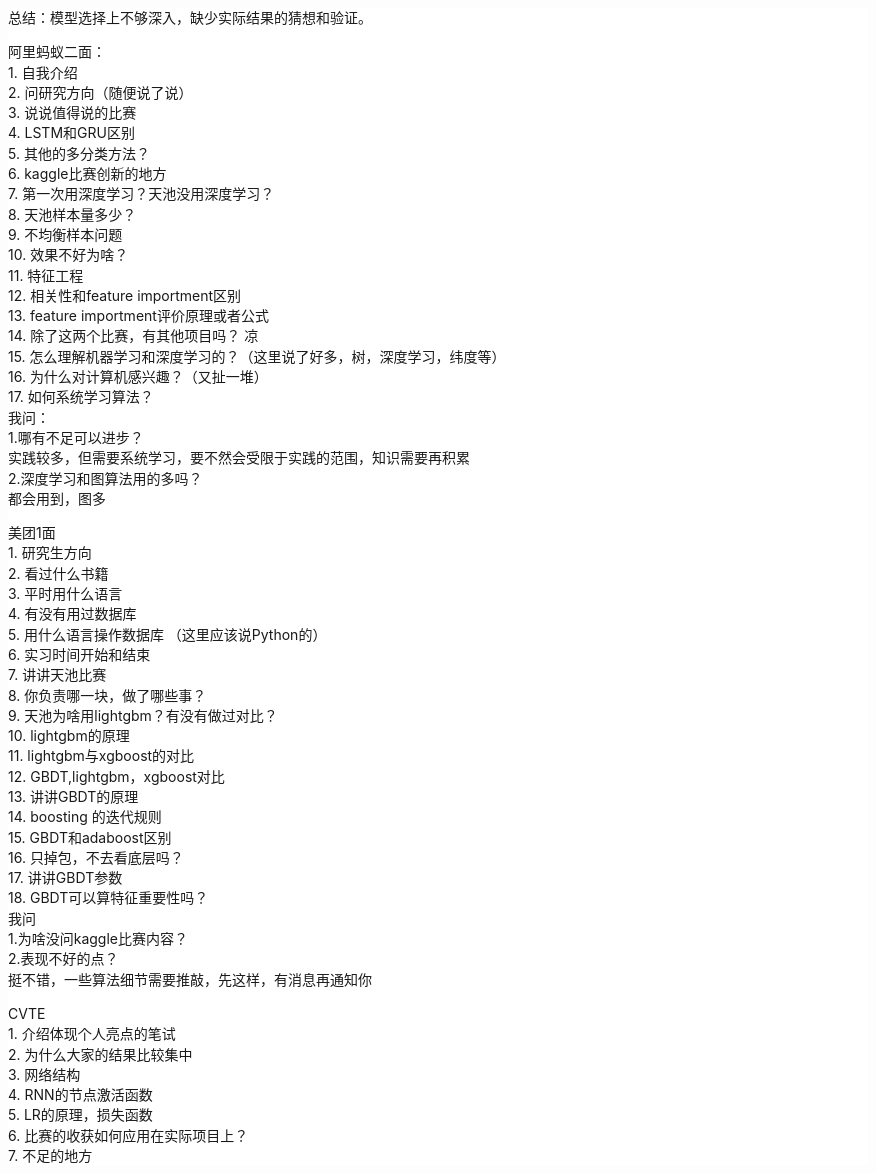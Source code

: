 总结：模型选择上不够深入，缺少实际结果的猜想和验证。

阿里蚂蚁二面：  
1\. 自我介绍  
2\. 问研究方向（随便说了说）  
3\. 说说值得说的比赛  
4\. LSTM和GRU区别  
5\. 其他的多分类方法？  
6\. kaggle比赛创新的地方  
7\. 第一次用深度学习？天池没用深度学习？  
8\. 天池样本量多少？  
9\. 不均衡样本问题  
10\. 效果不好为啥？  
11\. 特征工程  
12\. 相关性和feature importment区别  
13\. feature importment评价原理或者公式  
14\. 除了这两个比赛，有其他项目吗？ 凉  
15\. 怎么理解机器学习和深度学习的？（这里说了好多，树，深度学习，纬度等）  
16\. 为什么对计算机感兴趣？（又扯一堆）  
17\. 如何系统学习算法？  
我问：  
1.哪有不足可以进步？  
实践较多，但需要系统学习，要不然会受限于实践的范围，知识需要再积累  
2.深度学习和图算法用的多吗？  
都会用到，图多

美团1面  
1\. 研究生方向  
2\. 看过什么书籍  
3\. 平时用什么语言  
4\. 有没有用过数据库  
5\. 用什么语言操作数据库 （这里应该说Python的）  
6\. 实习时间开始和结束  
7\. 讲讲天池比赛  
8\. 你负责哪一块，做了哪些事？  
9\. 天池为啥用lightgbm？有没有做过对比？  
10\. lightgbm的原理  
11\. lightgbm与xgboost的对比  
12\. GBDT,lightgbm，xgboost对比  
13\. 讲讲GBDT的原理  
14\. boosting 的迭代规则  
15\. GBDT和adaboost区别  
16\. 只掉包，不去看底层吗？  
17\. 讲讲GBDT参数  
18\. GBDT可以算特征重要性吗？  
我问  
1.为啥没问kaggle比赛内容？  
2.表现不好的点？  
挺不错，一些算法细节需要推敲，先这样，有消息再通知你

CVTE  
1\. 介绍体现个人亮点的笔试  
2\. 为什么大家的结果比较集中  
3\. 网络结构  
4\. RNN的节点激活函数  
5\. LR的原理，损失函数  
6\. 比赛的收获如何应用在实际项目上？  
7\. 不足的地方
